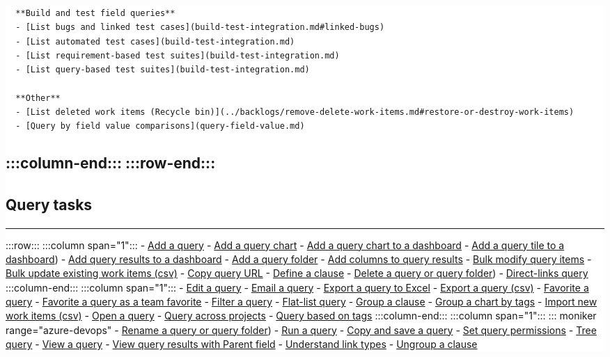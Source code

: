 
      **Build and test field queries**  
      - [List bugs and linked test cases](build-test-integration.md#linked-bugs)
      - [List automated test cases](build-test-integration.md)
      - [List requirement-based test suites](build-test-integration.md)
      - [List query-based test suites](build-test-integration.md) 
      
      **Other**  
      - [List deleted work items (Recycle bin)](../backlogs/remove-delete-work-items.md#restore-or-destroy-work-items)
      - [Query by field value comparisons](query-field-value.md) 
   :::column-end:::
:::row-end:::
---

<a id="tasks"></a>

## Query tasks 

---
:::row:::
   :::column span="1":::
      - [Add a query](using-queries.md) 
      - [Add a query chart](../../report/dashboards/charts.md) 
      - [Add a query chart to a dashboard](../../report/dashboards/charts.md#add-a-chart-to-a-dashboard) 
      - [Add a query tile to a dashboard](organize-queries.md#add-a-query-tile-to-a-dashboard))
      - [Add query results to a dashboard](using-queries.md#view-query-results-in-a-dashboard)
      - [Add a query folder](organize-queries.md) 
      - [Add columns to query results](../backlogs/set-column-options.md) 
      - [Bulk modify query items](../backlogs/bulk-modify-work-items.md) 
      - [Bulk update existing work items (csv)](import-work-items-from-csv.md#update-existing-work-items) 
      - [Copy query URL](view-run-query.md#email-query-items-or-share-a-query-url) 
      - [Define a clause](using-queries.md#define-a-clause) 
      - [Delete a query or query folder](organize-queries.md#rename-or-delete-a-query)) 
      - [Direct-links query](using-queries.md#use-direct-links-to-view-dependencies)
   :::column-end:::
   :::column span="1":::
      - [Edit a query](using-queries.md) 
      - [Email a query](view-run-query.md#email-query-items-or-share-a-query-url) 
      - [Export a query to Excel](../backlogs/office/bulk-add-modify-work-items-excel.md) 
      - [Export a query (csv)](import-work-items-from-csv.md#export-list-as-a-csv-file) 
      - [Favorite a query](view-run-query.md#all-and-favorites-supported-tasks) 
      - [Favorite a query as a team favorite](organize-queries.md#save-a-query-as-a-team-favorite) 
      - [Filter a query](../backlogs/filter-backlogs-boards-plans.md) 
      - [Flat-list query](using-queries.md#flat-list) 
      - [Group a clause](using-queries.md#group-clauses) 
      - [Group a chart by tags](add-tags-to-work-items.md#chart-work-items-and-group-by-tags) 
      - [Import new work items (csv)](import-work-items-from-csv.md#import-new-work-items) 
      - [Open a query](using-queries.md) 
      - [Query across projects](using-queries.md#query-across-or-within-projects)
      - [Query based on tags](add-tags-to-work-items.md#query) 
   :::column-end:::
   :::column span="1":::
      ::: moniker range="azure-devops"
      - [Rename a query or query folder](organize-queries.md#rename-or-delete-a-query)) 
      - [Run a query](view-run-query.md) 
      - [Copy and save a query](organize-queries.md#copy-edit-and-save-a-query) 
      - [Set query permissions](set-query-permissions.md) 
      - [Tree query](using-queries.md#use-a-work-item-tree-to-view-hierarchies)
      - [View a query](view-run-query.md) 
      - [View query results with Parent field](using-queries.md#view-query-results-widget-with-parent-titles)
      - [Understand link types](link-type-reference.md) 
      - [Ungroup a clause](using-queries.md#ungroup-clause) 